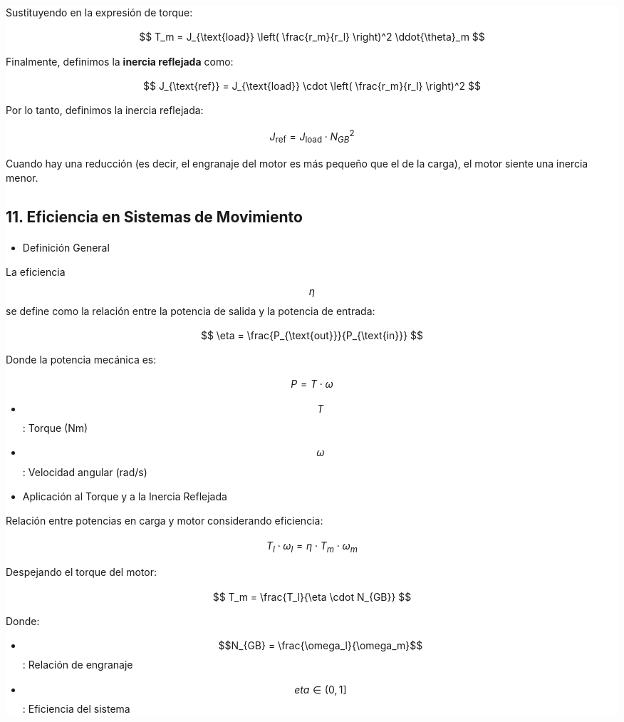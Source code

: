 Sustituyendo en la expresión de torque:

$$
T_m = J_{\text{load}} \left( \frac{r_m}{r_l} \right)^2 \ddot{\theta}_m
$$

Finalmente, definimos la **inercia reflejada** como:

$$
J_{\text{ref}} = J_{\text{load}} \cdot \left( \frac{r_m}{r_l} \right)^2
$$


Por lo tanto, definimos la inercia reflejada:

$$J_{\text{ref}} = J_{\text{load}} \cdot N_{GB}^2$$

Cuando hay una reducción (es decir, el engranaje del motor es más pequeño que el de la carga), el motor siente una inercia menor.

## 11. Eficiencia en Sistemas de Movimiento

- Definición General

La eficiencia $$\eta$$ se define como la relación entre la potencia de salida y la potencia de entrada:

$$
\eta = \frac{P_{\text{out}}}{P_{\text{in}}}
$$

Donde la potencia mecánica es:

$$
P = T \cdot \omega
$$

- $$T$$: Torque (Nm)
  
- $$\omega$$: Velocidad angular (rad/s)

- Aplicación al Torque y a la Inercia Reflejada

Relación entre potencias en carga y motor considerando eficiencia:

$$
T_l \cdot \omega_l = \eta \cdot T_m \cdot \omega_m
$$

Despejando el torque del motor:

$$
T_m = \frac{T_l}{\eta \cdot N_{GB}}
$$

Donde:

- $$N_{GB} = \frac{\omega_l}{\omega_m}$$: Relación de engranaje
  
- $$eta \in (0, 1]$$: Eficiencia del sistema
